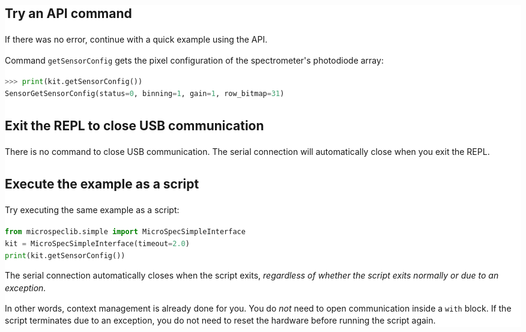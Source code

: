 ## Try an API command

If there was no error, continue with a quick example using the
API.

Command `getSensorConfig` gets the pixel configuration of the
spectrometer's photodiode array:

```python
>>> print(kit.getSensorConfig())
SensorGetSensorConfig(status=0, binning=1, gain=1, row_bitmap=31)
```

## Exit the REPL to close USB communication

There is no command to close USB communication. The serial
connection will automatically close when you exit the REPL.

## Execute the example as a script

Try executing the same example as a script:

```python
from microspeclib.simple import MicroSpecSimpleInterface
kit = MicroSpecSimpleInterface(timeout=2.0)
print(kit.getSensorConfig())
```

The serial connection automatically closes when the script exits,
*regardless of whether the script exits normally or due to an
exception.*

In other words, context management is already done for you. You
do *not* need to open communication inside a `with` block. If the
script terminates due to an exception, you do not need to reset
the hardware before running the script again.


